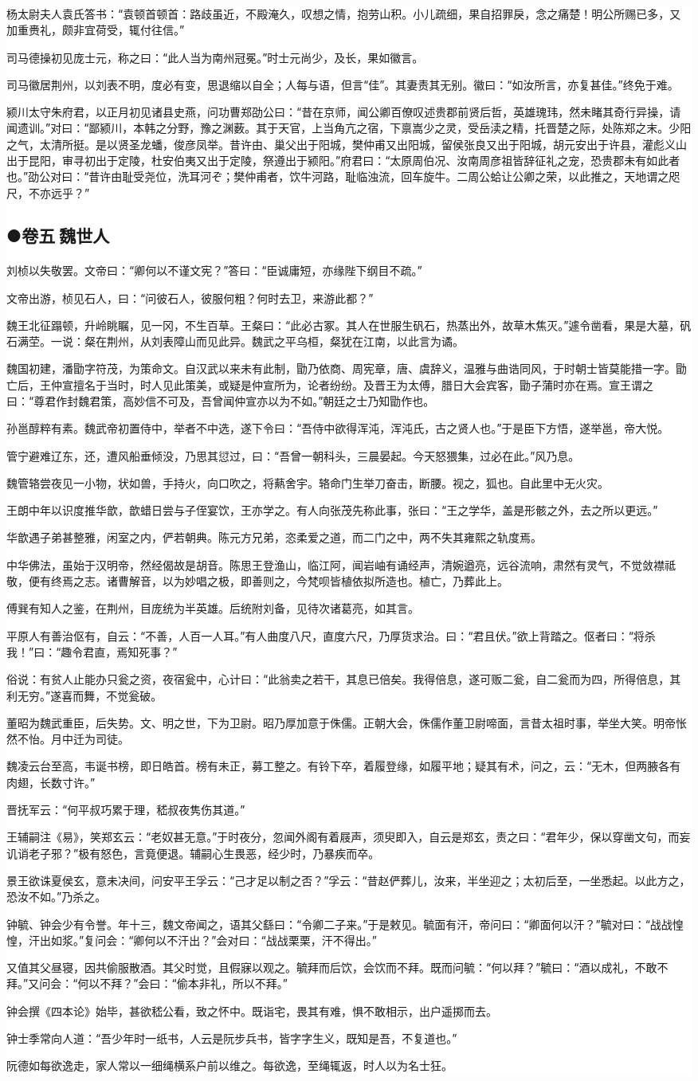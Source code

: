 杨太尉夫人袁氏答书：“袁顿首顿首：路歧虽近，不殿淹久，叹想之情，抱劳山积。小儿疏细，果自招罪戾，念之痛楚！明公所赐已多，又加重赉礼，颇非宜荷受，辄付往信。”  

司马德操初见庞士元，称之曰：“此人当为南州冠冕。”时士元尚少，及长，果如徽言。  

司马徽居荆州，以刘表不明，度必有变，思退缩以自全；人每与语，但言“佳”。其妻责其无别。徽曰：“如汝所言，亦复甚佳。”终免于难。  

颍川太守朱府君，以正月初见诸县史燕，问功曹郑劭公曰：“昔在京师，闻公卿百僚叹述贵郡前贤后哲，英雄瑰玮，然未睹其奇行异操，请闻遗训。”对曰：“鄙颍川，本韩之分野，豫之渊薮。其于天官，上当角亢之宿，下禀嵩少之灵，受岳渎之精，托晋楚之际，处陈郑之末。少阳之气，太清所挺。是以贤圣龙蟠，俊彦凤举。昔许由、巢父出于阳城，樊仲甫又出阳城，留侯张良又出于阳城，胡元安出于许县，灌彪义山出于昆阳，审寻初出于定陵，杜安伯夷又出于定陵，祭遵出于颍阳。”府君曰：“太原周伯况、汝南周彦祖皆辞征礼之宠，恐贵郡未有如此者也。”劭公对曰：“昔许由耻受尧位，洗耳河ぞ；樊仲甫者，饮牛河路，耻临浊流，回车旋牛。二周公蛤让公卿之荣，以此推之，天地谓之咫尺，不亦远乎？”  

## ●卷五  魏世人  

刘桢以失敬罢。文帝曰：“卿何以不谨文宪？”答曰：“臣诚庸短，亦缘陛下纲目不疏。”  

文帝出游，桢见石人，曰：“问彼石人，彼服何粗？何时去卫，来游此都？”  

魏王北征蹋顿，升岭眺瞩，见一冈，不生百草。王粲曰：“此必古冢。其人在世服生矾石，热蒸出外，故草木焦灭。”遽令凿看，果是大墓，矾石满茔。一说：粲在荆州，从刘表障山而见此异。魏武之平乌桓，粲犹在江南，以此言为谲。  

魏国初建，潘勖字符茂，为策命文。自汉武以来未有此制，勖乃依商、周宪章，唐、虞辞义，温雅与曲诰同风，于时朝士皆莫能措一字。勖亡后，王仲宣擅名于当时，时人见此策美，或疑是仲宣所为，论者纷纷。及晋王为太傅，腊日大会宾客，勖子蒲时亦在焉。宣王谓之曰：“尊君作封魏君策，高妙信不可及，吾曾闻仲宣亦以为不如。”朝廷之士乃知勖作也。  

孙邕醇粹有素。魏武帝初置侍中，举者不中选，遂下令曰：“吾侍中欲得浑沌，浑沌氏，古之贤人也。”于是臣下方悟，遂举邕，帝大悦。  

管宁避难辽东，还，遭风船垂倾没，乃思其愆过，曰：“吾曾一朝科头，三晨晏起。今天怒猥集，过必在此。”风乃息。  

魏管辂尝夜见一小物，状如兽，手持火，向口吹之，将爇舍宇。辂命门生举刀奋击，断腰。视之，狐也。自此里中无火灾。  

王朗中年以识度推华歆，歆蜡日尝与子侄宴饮，王亦学之。有人向张茂先称此事，张曰：“王之学华，盖是形骸之外，去之所以更远。”  

华歆遇子弟甚整雅，闲室之内，俨若朝典。陈元方兄弟，恣柔爱之道，而二门之中，两不失其雍熙之轨度焉。  

中华佛法，虽始于汉明帝，然经偈故是胡音。陈思王登渔山，临江阿，闻岩岫有诵经声，清婉遒亮，远谷流响，肃然有灵气，不觉敛襟祗敬，便有终焉之志。诸曹解音，以为妙唱之极，即善则之，今梵呗皆植依拟所造也。植亡，乃葬此上。  

傅巽有知人之鉴，在荆州，目庞统为半英雄。后统附刘备，见待次诸葛亮，如其言。  

平原人有善治伛有，自云：“不善，人百一人耳。”有人曲度八尺，直度六尺，乃厚货求治。曰：“君且伏。”欲上背踏之。伛者曰：“将杀我！”曰：“趣令君直，焉知死事？”  

俗说：有贫人止能办只瓮之资，夜宿瓮中，心计曰：“此翁卖之若干，其息已倍矣。我得倍息，遂可贩二瓮，自二瓮而为四，所得倍息，其利无穷。”遂喜而舞，不觉瓮破。  

董昭为魏武重臣，后失势。文、明之世，下为卫尉。昭乃厚加意于侏儒。正朝大会，侏儒作董卫尉啼面，言昔太祖时事，举坐大笑。明帝怅然不怡。月中迁为司徒。  

魏凌云台至高，韦诞书榜，即日皓首。榜有未正，募工整之。有铃下卒，着履登缘，如履平地；疑其有术，问之，云：“无木，但两腋各有肉翅，长数寸许。”  

晋抚军云：“何平叔巧累于理，嵇叔夜隽伤其道。”  

王辅嗣注《易》，笑郑玄云：“老奴甚无意。”于时夜分，忽闻外阁有着屐声，须臾即入，自云是郑玄，责之曰：“君年少，保以穿凿文句，而妄讥诮老子邪？”极有怒色，言竟便退。辅嗣心生畏恶，经少时，乃暴疾而卒。  

景王欲诛夏侯玄，意未决间，问安平王孚云：“己才足以制之否？”孚云：“昔赵俨葬儿，汝来，半坐迎之；太初后至，一坐悉起。以此方之，恐汝不如。”乃杀之。  

钟毓、钟会少有令誉。年十三，魏文帝闻之，语其父繇曰：“令卿二子来。”于是敕见。毓面有汗，帝问曰：“卿面何以汗？”毓对曰：“战战惶惶，汗出如浆。”复问会：“卿何以不汗出？”会对曰：“战战栗栗，汗不得出。”  

又值其父昼寝，因共偷服散酒。其父时觉，且假寐以观之。毓拜而后饮，会饮而不拜。既而问毓：“何以拜？”毓曰：“酒以成礼，不敢不拜。”又问会：“何以不拜？”会曰：“偷本非礼，所以不拜。”  

钟会撰《四本论》始毕，甚欲嵇公看，致之怀中。既诣宅，畏其有难，惧不敢相示，出户遥掷而去。  

钟士季常向人道：“吾少年时一纸书，人云是阮步兵书，皆字字生义，既知是吾，不复道也。”  

阮德如每欲逸走，家人常以一细绳横系户前以维之。每欲逸，至绳辄返，时人以为名士狂。  
